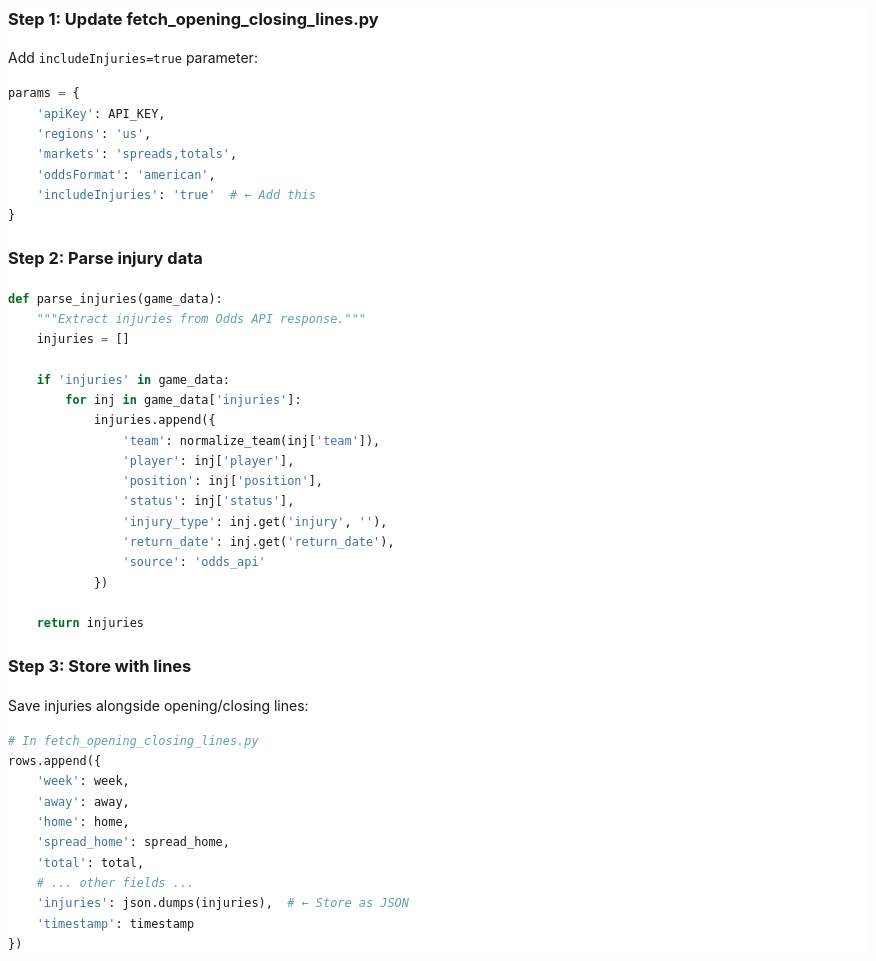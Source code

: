 ### **Step 1: Update fetch_opening_closing_lines.py**

Add `includeInjuries=true` parameter:

```python
params = {
    'apiKey': API_KEY,
    'regions': 'us',
    'markets': 'spreads,totals',
    'oddsFormat': 'american',
    'includeInjuries': 'true'  # ← Add this
}
```

### **Step 2: Parse injury data**

```python
def parse_injuries(game_data):
    """Extract injuries from Odds API response."""
    injuries = []
    
    if 'injuries' in game_data:
        for inj in game_data['injuries']:
            injuries.append({
                'team': normalize_team(inj['team']),
                'player': inj['player'],
                'position': inj['position'],
                'status': inj['status'],
                'injury_type': inj.get('injury', ''),
                'return_date': inj.get('return_date'),
                'source': 'odds_api'
            })
    
    return injuries
```

### **Step 3: Store with lines**

Save injuries alongside opening/closing lines:

```python
# In fetch_opening_closing_lines.py
rows.append({
    'week': week,
    'away': away,
    'home': home,
    'spread_home': spread_home,
    'total': total,
    # ... other fields ...
    'injuries': json.dumps(injuries),  # ← Store as JSON
    'timestamp': timestamp
})
```
